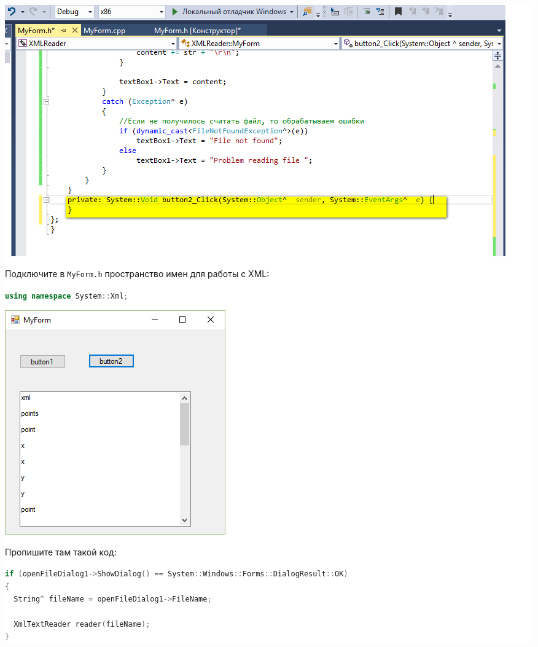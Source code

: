 ![Обработка клика кнопки](img/open-xml-file_02.png)

Подключите в `MyForm.h` пространство имен для работы с XML:

```cpp
using namespace System::Xml;
```

![Подключение библиотеки System::Xml](img/open-xml-file_03.png)

Пропишите там такой код:

```cpp
if (openFileDialog1->ShowDialog() == System::Windows::Forms::DialogResult::OK)
{
  String^ fileName = openFileDialog1->FileName;

  XmlTextReader reader(fileName);
}
```
